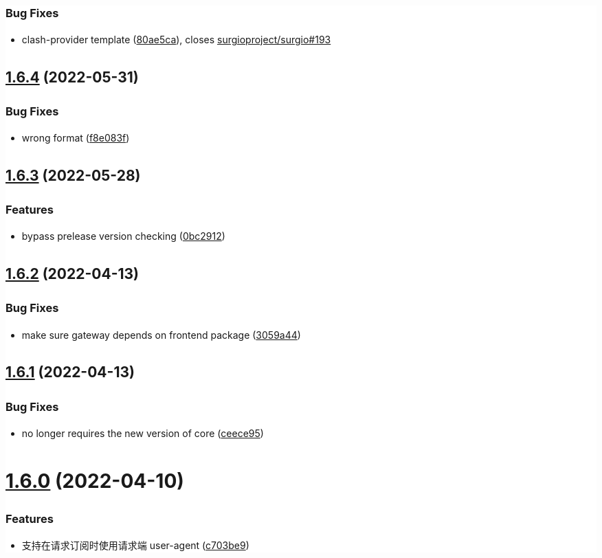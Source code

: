 ### Bug Fixes

- clash-provider template ([80ae5ca](https://github.com/surgioproject/packages/commit/80ae5ca2ca748cae3eb7de0e06ded10bd27eb6f7)), closes [surgioproject/surgio#193](https://github.com/surgioproject/surgio/issues/193)

## [1.6.4](https://github.com/surgioproject/packages/compare/@surgio/gateway@1.6.3...@surgio/gateway@1.6.4) (2022-05-31)

### Bug Fixes

- wrong format ([f8e083f](https://github.com/surgioproject/packages/commit/f8e083fb697319923e37e5cd048287d5c12cf964))

## [1.6.3](https://github.com/surgioproject/packages/compare/@surgio/gateway@1.6.2...@surgio/gateway@1.6.3) (2022-05-28)

### Features

- bypass prelease version checking ([0bc2912](https://github.com/surgioproject/packages/commit/0bc2912fbd72d7de27aa2aa46b2daa7132deb1d7))

## [1.6.2](https://github.com/surgioproject/packages/compare/@surgio/gateway@1.6.1...@surgio/gateway@1.6.2) (2022-04-13)

### Bug Fixes

- make sure gateway depends on frontend package ([3059a44](https://github.com/surgioproject/packages/commit/3059a44627a690ac42a0167a79571d7a8da66fef))

## [1.6.1](https://github.com/surgioproject/packages/compare/@surgio/gateway@1.6.0...@surgio/gateway@1.6.1) (2022-04-13)

### Bug Fixes

- no longer requires the new version of core ([ceece95](https://github.com/surgioproject/packages/commit/ceece955ad5f6a03dcba7c1479f8df2f94560067))

# [1.6.0](https://github.com/surgioproject/packages/compare/@surgio/gateway@1.5.0...@surgio/gateway@1.6.0) (2022-04-10)

### Features

- 支持在请求订阅时使用请求端 user-agent ([c703be9](https://github.com/surgioproject/packages/commit/c703be990790cd2eee4416d8bedd21295f00b72f))
